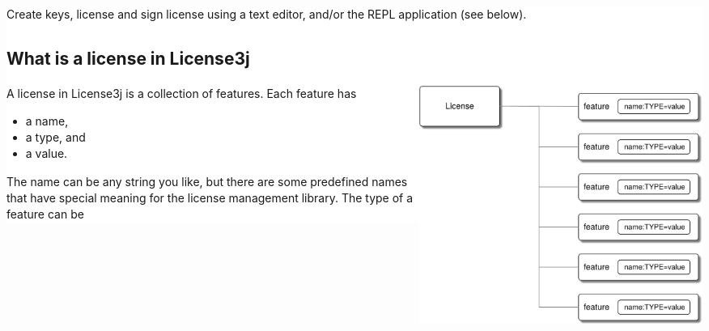 Create keys, license and sign license using a text editor, and/or the REPL application (see below).


## What is a license in License3j

<img src="images/license1.svg" width="350" align="right">

A license in License3j is a collection of features. Each feature has

* a name,
* a type, and
* a value.

The name can be any string you like, but there are some predefined names that have special meaning for the license
management library. The type of a feature can be
